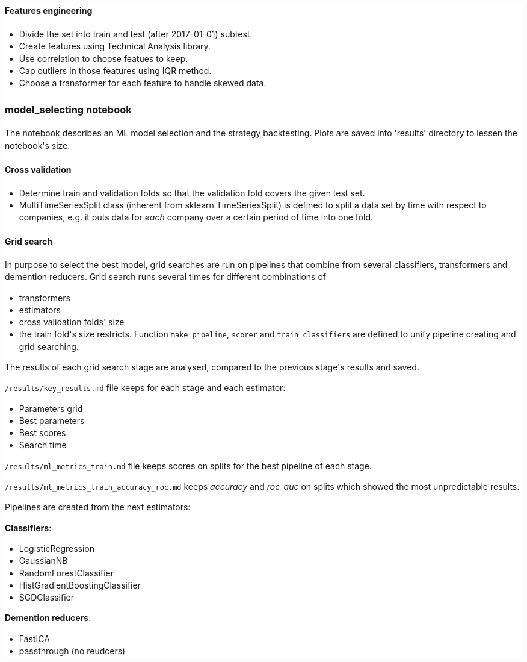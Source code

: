 #### Features engineering
- Divide the set into train and test (after 2017-01-01) subtest.
- Create features using Technical Analysis library. 
- Use correlation to choose featues to keep. 
- Cap outliers in those features using IQR method. 
- Choose a transformer for each feature to handle skewed data.

### model_selecting notebook
The notebook describes an ML model selection and the strategy backtesting. Plots are saved into 'results' directory to lessen the notebook's size.


#### Cross validation
- Determine train and validation folds so that the validation fold covers the given test set.
- MultiTimeSeriesSplit class (inherent from sklearn TimeSeriesSplit) is defined to split a data set by time with respect to companies, 
e.g. it puts data for *each* company over a certain period of time into one fold.

#### Grid search
In purpose to select the best model, grid searches are run on pipelines that combine from several classifiers, transformers and demention reducers.
Grid search runs several times for different combinations of 
- transformers 
- estimators
- cross validation folds' size
- the train fold's size restricts.
Function `make_pipeline`, `scorer` and `train_classifiers` are defined to unify pipeline creating and grid searching.

The results of each grid search stage are analysed, compared to the previous stage's results and saved.

`/results/key_results.md` file keeps for each stage and each estimator:
- Parameters grid
- Best parameters
- Best scores
- Search time

`/results/ml_metrics_train.md` file keeps scores on splits for the best pipeline of each stage.

`/results/ml_metrics_train_accuracy_roc.md` keeps *accuracy* and *roc_auc* on splits which showed the most unpredictable results.

Pipelines are created from the next estimators:

**Classifiers**:
- LogisticRegression
- GaussianNB
- RandomForestClassifier
- HistGradientBoostingClassifier
- SGDClassifier

**Demention reducers**:
- FastICA
- passthrough (no reudcers)
